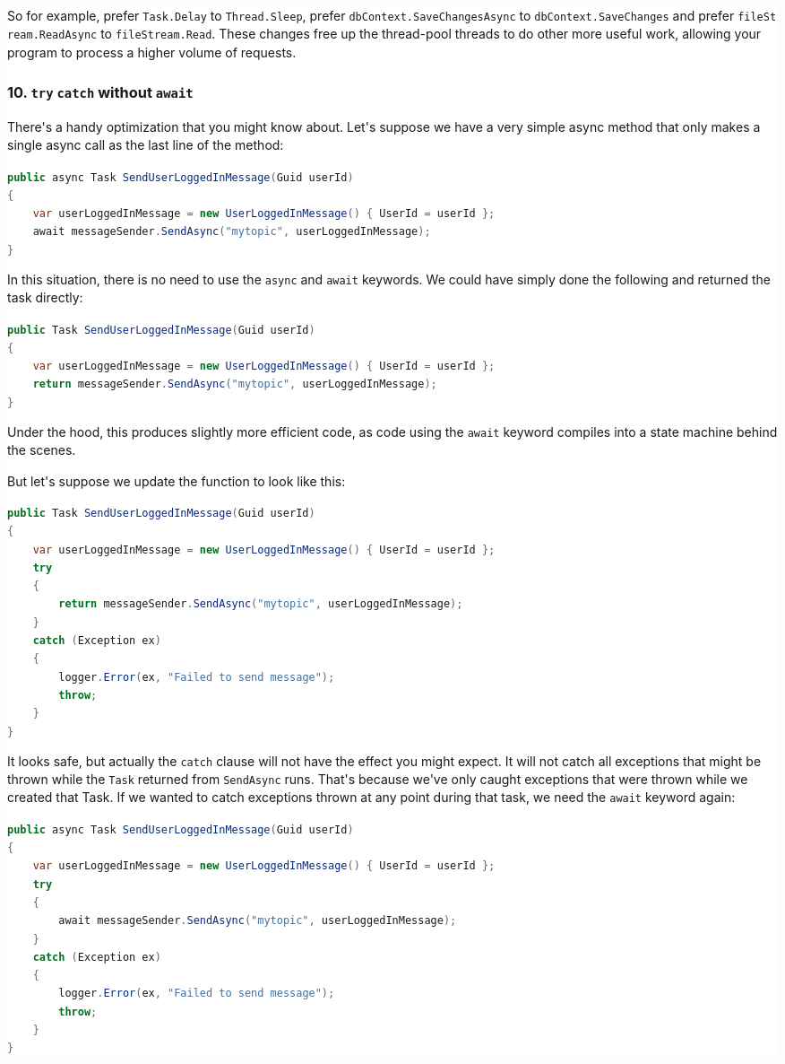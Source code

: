 So for example, prefer `Task.Delay` to `Thread.Sleep`, prefer `dbContext.SaveChangesAsync` to `dbContext.SaveChanges` and prefer `fileStream.ReadAsync` to `fileStream.Read`. These changes free up the thread-pool threads to do other more useful work, allowing your program to process a higher volume of requests.

### 10. `try` `catch` without `await`

There's a handy optimization that you might know about. Let's suppose we have a very simple async method that only makes a single async call as the last line of the method:

```cs
public async Task SendUserLoggedInMessage(Guid userId)
{
    var userLoggedInMessage = new UserLoggedInMessage() { UserId = userId };
    await messageSender.SendAsync("mytopic", userLoggedInMessage);
}
```

In this situation, there is no need to use the `async` and `await` keywords. We could have simply done the following and returned the task directly:

```cs
public Task SendUserLoggedInMessage(Guid userId)
{
    var userLoggedInMessage = new UserLoggedInMessage() { UserId = userId };
    return messageSender.SendAsync("mytopic", userLoggedInMessage);
}
```

Under the hood, this produces slightly more efficient code, as code using the `await` keyword compiles into a state machine behind the scenes.

But let's suppose we update the function to look like this:

```cs
public Task SendUserLoggedInMessage(Guid userId)
{
    var userLoggedInMessage = new UserLoggedInMessage() { UserId = userId };
    try
    {
        return messageSender.SendAsync("mytopic", userLoggedInMessage);
    }
    catch (Exception ex)
    {
        logger.Error(ex, "Failed to send message");
        throw;
    }
}
```

It looks safe, but actually the `catch` clause will not have the effect you might expect. It will not catch all exceptions that might be thrown while the `Task` returned from `SendAsync` runs. That's because we've only caught exceptions that were thrown while we created that Task. If we wanted to catch exceptions thrown at any point during that task, we need the `await` keyword again:

```cs
public async Task SendUserLoggedInMessage(Guid userId)
{
    var userLoggedInMessage = new UserLoggedInMessage() { UserId = userId };
    try
    {
        await messageSender.SendAsync("mytopic", userLoggedInMessage);
    }
    catch (Exception ex)
    {
        logger.Error(ex, "Failed to send message");
        throw;
    }
}
```